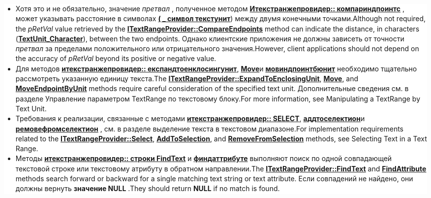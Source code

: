 -   <span data-ttu-id="bb285-184">Хотя это и не обязательно, значение *претвал* , полученное методом [**Итекстранжепровидер:: компариндпоинтс**](/windows/desktop/api/UIAutomationCore/nf-uiautomationcore-itextrangeprovider-compareendpoints) , может указывать расстояние в символах [**( \_ символ текстунит**](/windows/desktop/api/UIAutomationCore/ne-uiautomationcore-textunit)) между двумя конечными точками.</span><span class="sxs-lookup"><span data-stu-id="bb285-184">Although not required, the *pRetVal* value retrieved by the [**ITextRangeProvider::CompareEndpoints**](/windows/desktop/api/UIAutomationCore/nf-uiautomationcore-itextrangeprovider-compareendpoints) method can indicate the distance, in characters ([**TextUnit\_Character**](/windows/desktop/api/UIAutomationCore/ne-uiautomationcore-textunit)), between the two endpoints.</span></span> <span data-ttu-id="bb285-185">Однако клиентские приложения не должны зависеть от точности *претвал* за пределами положительного или отрицательного значения.</span><span class="sxs-lookup"><span data-stu-id="bb285-185">However, client applications should not depend on the accuracy of *pRetVal* beyond its positive or negative value.</span></span>
-   <span data-ttu-id="bb285-186">Для методов [**итекстранжепровидер:: експандтоенклосингунит**](/windows/desktop/api/UIAutomationCore/nf-uiautomationcore-itextrangeprovider-expandtoenclosingunit), [**Move**](/windows/desktop/api/UIAutomationCore/nf-uiautomationcore-itextrangeprovider-move)и [**мовиндпоинтбюнит**](/windows/desktop/api/UIAutomationCore/nf-uiautomationcore-itextrangeprovider-moveendpointbyunit) необходимо тщательно рассмотреть указанную единицу текста.</span><span class="sxs-lookup"><span data-stu-id="bb285-186">The [**ITextRangeProvider::ExpandToEnclosingUnit**](/windows/desktop/api/UIAutomationCore/nf-uiautomationcore-itextrangeprovider-expandtoenclosingunit), [**Move**](/windows/desktop/api/UIAutomationCore/nf-uiautomationcore-itextrangeprovider-move), and [**MoveEndpointByUnit**](/windows/desktop/api/UIAutomationCore/nf-uiautomationcore-itextrangeprovider-moveendpointbyunit) methods require careful consideration of the specified text unit.</span></span> <span data-ttu-id="bb285-187">Дополнительные сведения см. в разделе Управление параметром TextRange по текстовому блоку.</span><span class="sxs-lookup"><span data-stu-id="bb285-187">For more information, see Manipulating a TextRange by Text Unit.</span></span>
-   <span data-ttu-id="bb285-188">Требования к реализации, связанные с методами [**итекстранжепровидер:: SELECT**](/windows/desktop/api/UIAutomationCore/nf-uiautomationcore-itextrangeprovider-select), [**аддтоселектион**](/windows/desktop/api/UIAutomationCore/nf-uiautomationcore-itextrangeprovider-addtoselection)и [**ремовефромселектион**](/windows/desktop/api/UIAutomationCore/nf-uiautomationcore-itextrangeprovider-removefromselection) , см. в разделе выделение текста в текстовом диапазоне.</span><span class="sxs-lookup"><span data-stu-id="bb285-188">For implementation requirements related to the [**ITextRangeProvider::Select**](/windows/desktop/api/UIAutomationCore/nf-uiautomationcore-itextrangeprovider-select), [**AddToSelection**](/windows/desktop/api/UIAutomationCore/nf-uiautomationcore-itextrangeprovider-addtoselection), and [**RemoveFromSelection**](/windows/desktop/api/UIAutomationCore/nf-uiautomationcore-itextrangeprovider-removefromselection) methods, see Selecting Text in a Text Range.</span></span>
-   <span data-ttu-id="bb285-189">Методы [**итекстранжепровидер:: строки FindText**](/windows/desktop/api/UIAutomationCore/nf-uiautomationcore-itextrangeprovider-findtext) и [**финдаттрибуте**](/windows/desktop/api/UIAutomationCore/nf-uiautomationcore-itextrangeprovider-findattribute) выполняют поиск по одной совпадающей текстовой строке или текстовому атрибуту в обратном направлении.</span><span class="sxs-lookup"><span data-stu-id="bb285-189">The [**ITextRangeProvider::FindText**](/windows/desktop/api/UIAutomationCore/nf-uiautomationcore-itextrangeprovider-findtext) and [**FindAttribute**](/windows/desktop/api/UIAutomationCore/nf-uiautomationcore-itextrangeprovider-findattribute) methods search forward or backward for a single matching text string or text attribute.</span></span> <span data-ttu-id="bb285-190">Если совпадений не найдено, они должны вернуть **значение NULL** .</span><span class="sxs-lookup"><span data-stu-id="bb285-190">They should return **NULL** if no match is found.</span></span>